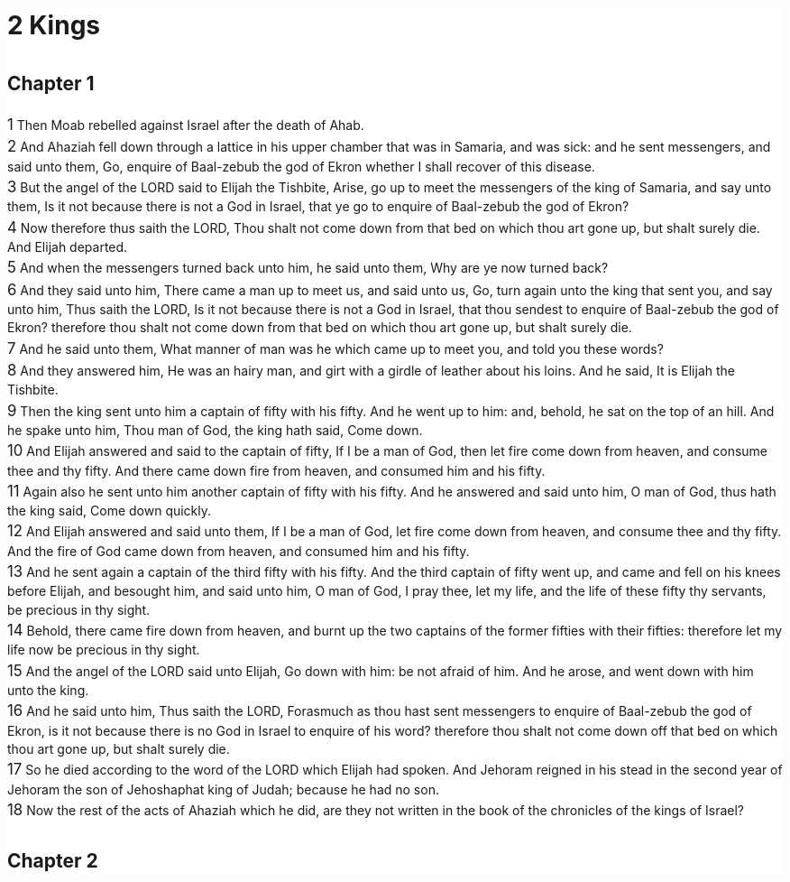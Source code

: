 # 2 Kings

## Chapter 1
<span style="font-size:larger;">1</span>  Then Moab rebelled against Israel after the death of Ahab. <br><span style="font-size:larger;">2</span>  And Ahaziah fell down through a lattice in his upper chamber that was in Samaria, and was sick: and he sent messengers, and said unto them, Go, enquire of Baal-zebub the god of Ekron whether I shall recover of this disease. <br><span style="font-size:larger;">3</span>  But the angel of the LORD said to Elijah the Tishbite, Arise, go up to meet the messengers of the king of Samaria, and say unto them, Is it not because there is not a God in Israel, that ye go to enquire of Baal-zebub the god of Ekron? <br><span style="font-size:larger;">4</span>  Now therefore thus saith the LORD, Thou shalt not come down from that bed on which thou art gone up, but shalt surely die. And Elijah departed. <br><span style="font-size:larger;">5</span>  And when the messengers turned back unto him, he said unto them, Why are ye now turned back? <br><span style="font-size:larger;">6</span>  And they said unto him, There came a man up to meet us, and said unto us, Go, turn again unto the king that sent you, and say unto him, Thus saith the LORD, Is it not because there is not a God in Israel, that thou sendest to enquire of Baal-zebub the god of Ekron? therefore thou shalt not come down from that bed on which thou art gone up, but shalt surely die. <br><span style="font-size:larger;">7</span>  And he said unto them, What manner of man was he which came up to meet you, and told you these words? <br><span style="font-size:larger;">8</span>  And they answered him, He was an hairy man, and girt with a girdle of leather about his loins. And he said, It is Elijah the Tishbite. <br><span style="font-size:larger;">9</span>  Then the king sent unto him a captain of fifty with his fifty. And he went up to him: and, behold, he sat on the top of an hill. And he spake unto him, Thou man of God, the king hath said, Come down. <br><span style="font-size:larger;">10</span>  And Elijah answered and said to the captain of fifty, If I be a man of God, then let fire come down from heaven, and consume thee and thy fifty. And there came down fire from heaven, and consumed him and his fifty. <br><span style="font-size:larger;">11</span>  Again also he sent unto him another captain of fifty with his fifty. And he answered and said unto him, O man of God, thus hath the king said, Come down quickly. <br><span style="font-size:larger;">12</span>  And Elijah answered and said unto them, If I be a man of God, let fire come down from heaven, and consume thee and thy fifty. And the fire of God came down from heaven, and consumed him and his fifty. <br><span style="font-size:larger;">13</span>  And he sent again a captain of the third fifty with his fifty. And the third captain of fifty went up, and came and fell on his knees before Elijah, and besought him, and said unto him, O man of God, I pray thee, let my life, and the life of these fifty thy servants, be precious in thy sight. <br><span style="font-size:larger;">14</span>  Behold, there came fire down from heaven, and burnt up the two captains of the former fifties with their fifties: therefore let my life now be precious in thy sight. <br><span style="font-size:larger;">15</span>  And the angel of the LORD said unto Elijah, Go down with him: be not afraid of him. And he arose, and went down with him unto the king.  <br><span style="font-size:larger;">16</span>  And he said unto him, Thus saith the LORD, Forasmuch as thou hast sent messengers to enquire of Baal-zebub the god of Ekron, is it not because there is no God in Israel to enquire of his word? therefore thou shalt not come down off that bed on which thou art gone up, but shalt surely die. <br><span style="font-size:larger;">17</span>  So he died according to the word of the LORD which Elijah had spoken. And Jehoram reigned in his stead in the second year of Jehoram the son of Jehoshaphat king of Judah; because he had no son.  <br><span style="font-size:larger;">18</span>  Now the rest of the acts of Ahaziah which he did, are they not written in the book of the chronicles of the kings of Israel?  <br>
## Chapter 2